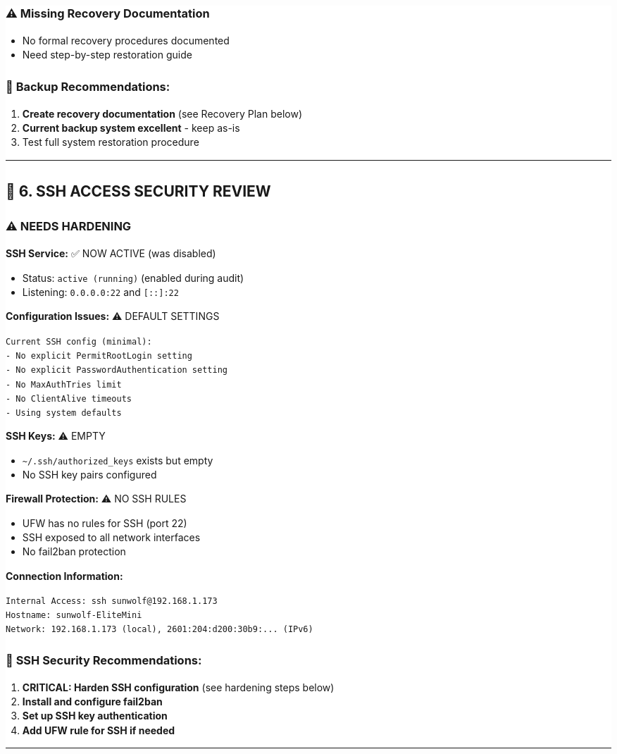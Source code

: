 ### ⚠️ **Missing Recovery Documentation**
- No formal recovery procedures documented
- Need step-by-step restoration guide

### 🔧 **Backup Recommendations:**
1. **Create recovery documentation** (see Recovery Plan below)
2. **Current backup system excellent** - keep as-is
3. Test full system restoration procedure

---

## 🔐 6. SSH ACCESS SECURITY REVIEW

### ⚠️ **NEEDS HARDENING**

**SSH Service:** ✅ NOW ACTIVE (was disabled)
- Status: `active (running)` (enabled during audit)
- Listening: `0.0.0.0:22` and `[::]:22`

**Configuration Issues:** ⚠️ DEFAULT SETTINGS
```
Current SSH config (minimal):
- No explicit PermitRootLogin setting
- No explicit PasswordAuthentication setting
- No MaxAuthTries limit
- No ClientAlive timeouts
- Using system defaults
```

**SSH Keys:** ⚠️ EMPTY
- `~/.ssh/authorized_keys` exists but empty
- No SSH key pairs configured

**Firewall Protection:** ⚠️ NO SSH RULES
- UFW has no rules for SSH (port 22)
- SSH exposed to all network interfaces
- No fail2ban protection

**Connection Information:**
```
Internal Access: ssh sunwolf@192.168.1.173
Hostname: sunwolf-EliteMini
Network: 192.168.1.173 (local), 2601:204:d200:30b9:... (IPv6)
```

### 🔧 **SSH Security Recommendations:**
1. **CRITICAL: Harden SSH configuration** (see hardening steps below)
2. **Install and configure fail2ban**
3. **Set up SSH key authentication**
4. **Add UFW rule for SSH if needed**

---
